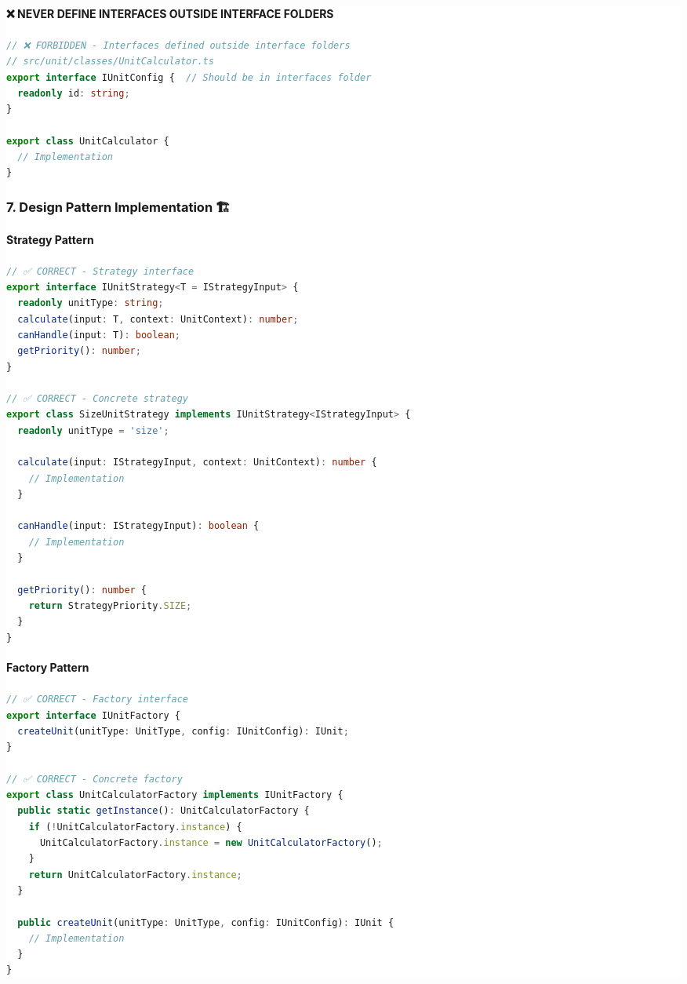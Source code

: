 #### ❌ **NEVER DEFINE INTERFACES OUTSIDE INTERFACE FOLDERS**
```typescript
// ❌ FORBIDDEN - Interfaces defined outside interface folders
// src/unit/classes/UnitCalculator.ts
export interface IUnitConfig {  // Should be in interfaces folder
  readonly id: string;
}

export class UnitCalculator {
  // Implementation
}
```

### 7. **Design Pattern Implementation** 🏗️

#### **Strategy Pattern**
```typescript
// ✅ CORRECT - Strategy interface
export interface IUnitStrategy<T = IStrategyInput> {
  readonly unitType: string;
  calculate(input: T, context: UnitContext): number;
  canHandle(input: T): boolean;
  getPriority(): number;
}

// ✅ CORRECT - Concrete strategy
export class SizeUnitStrategy implements IUnitStrategy<IStrategyInput> {
  readonly unitType = 'size';
  
  calculate(input: IStrategyInput, context: UnitContext): number {
    // Implementation
  }
  
  canHandle(input: IStrategyInput): boolean {
    // Implementation
  }
  
  getPriority(): number {
    return StrategyPriority.SIZE;
  }
}
```

#### **Factory Pattern**
```typescript
// ✅ CORRECT - Factory interface
export interface IUnitFactory {
  createUnit(unitType: UnitType, config: IUnitConfig): IUnit;
}

// ✅ CORRECT - Concrete factory
export class UnitCalculatorFactory implements IUnitFactory {
  public static getInstance(): UnitCalculatorFactory {
    if (!UnitCalculatorFactory.instance) {
      UnitCalculatorFactory.instance = new UnitCalculatorFactory();
    }
    return UnitCalculatorFactory.instance;
  }
  
  public createUnit(unitType: UnitType, config: IUnitConfig): IUnit {
    // Implementation
  }
}
```